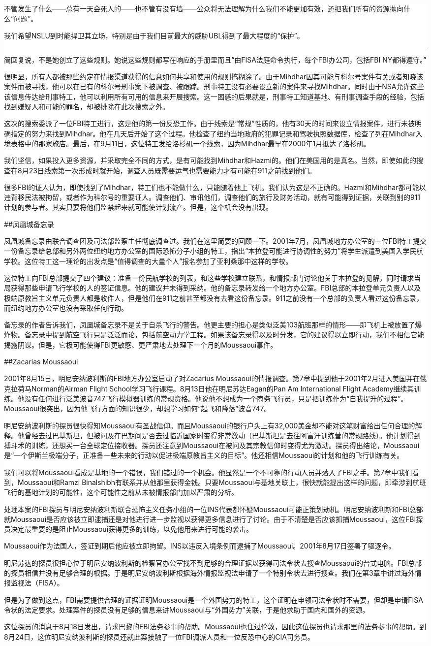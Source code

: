 不管发生了什么——总有一天会死人的——也不管有没有墙——公众将无法理解为什么我们不能更加有效，还把我们所有的资源抛向什么“问题”。

我们希望NSLU到时能捍卫其立场，特别是由于我们目前最大的威胁UBL得到了最大程度的“保护”。

****

简回复说，不是她创立了这些规则。她说这些规则都写在响应的手册里而且“由FISA法庭命令执行，每个FBI办公司，包括FBI NY都得遵守。”

很明显，所有人都被那些约定在情报渠道获得的信息如何共享和使用的规则搞糊涂了。由于Mihdhar因其可能与科尔号案件有关或者知晓该案件而被寻找，他可以在已有的科尔号刑事案下被调查、被跟踪。刑事特工没有必要设立新的案件来寻找Mihdhar。同时由于NSA允许这些该信息传达给刑事特工，他可以利用所有可用的信息来开展搜索。这一困惑的后果就是，刑事特工知道基地、有刑事调查手段的经验，包括找到嫌疑人和可能的罪名，却被排除在此次搜索之外。

这次的搜索委派了一位FBI特工进行，这是他的第一份反恐工作。由于线索是“常规”性质的，他有30天的时间来设立情报案件，进行未被明确指定的努力来找到Mihdhar。他在几天后开始了这个过程。他检查了纽约当地政府的犯罪记录和驾驶执照数据库，检查了列在Mihdhar入境表格中的那家旅店。最后，在9月11日，这位特工发给洛杉矶一个线索，因为Mihdhar最早在2000年1月抵达了洛杉矶。

我们坚信，如果投入更多资源，并采取完全不同的方式，是有可能找到Mihdhar和Hazmi的。他们在美国用的是真名。当然，即使如此的搜查在8月23日线索第一次形成时就开始，调查人员既需要运气也需要能力才有可能在911之前找到他们。

很多FBI的证人认为，即使找到了Mihdhar，特工们也不能做什么，只能随着他上飞机。我们认为这是不正确的。Hazmi和Mihdhar都可能以违背移民法被拘留，或者作为科尔号的重要证人。调查他们、审讯他们，调查他们的旅行及财务活动，就有可能得到证据，关联到别的911计划的参与者。其实只要将他们监禁起来就可能使计划流产。但是，这个机会没有出现。

##凤凰城备忘录

凤凰城备忘录由联合调查团及司法部监察主任彻底调查过。我们在这里简要的回顾一下。2001年7月，凤凰城地方办公室的一位FBI特工提交一份备忘录给总部和另外两位纽约地方办公室的国际恐怖分子小组的特工，指出“本拉登可能进行协调性的努力”将学生派遣到美国入学民航学校。这位特工这一理论的出发点是“值得调查的大量个人”报名参加了亚利桑那中这样的学校。

这位特工向FBI总部提交了四个建议：准备一份民航学校的列表，和这些学校建立联系，和情报部门讨论他关于本拉登的见解，同时请求当局获得那些申请飞行学校的人的签证信息。他的建议并未得到采纳。他的备忘录转发给一个地方办公室。FBI总部的本拉登单元负责人以及极端原教旨主义单元负责人都是收件人，但是他们在911之前甚至都没有去看这份备忘录。911之前没有一个总部的负责人看过这份备忘录，而纽约地方办公室也没有采取任何行动。

备忘录的作者告诉我们，凤凰城备忘录不是关于自杀飞行的警告。他更主要的担心是类似泛美103航班那样的情形——即飞机上被放置了爆炸物。备忘录中提到航空飞行只是泛泛而论，包括航空动力学工程。如果该备忘录得以及时分发，它的建议得以立即行动，我们不相信它能揭露阴谋。但是，它极可能使得FBI更敏感、更严肃地去处理下一个月的Moussaoui事件。

##Zacarias Moussaoui

2001年8月15日，明尼安纳波利斯的FBI地方办公室启动了对Zacarius Moussaoui的情报调查。第7章中提到他于2001年2月进入美国并在俄克拉荷马Norman的Airman Flight School学习飞行课程。8月13日他在明尼苏达Eagan的Pan Am International Flight Academy继续其训练。他没有任何进行泛美波音747飞行模拟器训练的常规资格。他说他不想成为一个商务飞行员，只是把训练作为“自我提升的过程”。Moussaoui很突出，因为他飞行方面的知识很少，却想学习如何“起飞和降落”波音747。

明尼安纳波利斯的探员很快得知Moussaoui有圣战信仰。而且Moussaoui的银行户头上有32,000美金却不能对这笔财富给出任何合理的解释。他曾经去过巴基斯坦，但被问及在巴期间是否去过临近国家时变得非常激动（巴基斯坦是去往阿富汗训练营的常规路线）。他计划得到搏斗术的训练，还想买一台全球定位接收器。探员还注意到Moussaoui在被问及其宗教信仰时变得尤为激动。探员得出结论，Moussaoui是“一个伊斯兰极端分子，正准备一些未来的行动以促进极端原教旨主义的目标”。他还相信Moussaoui的计划和他的飞行训练有关。

我们可以将Moussaoui看成是基地的一个错误，我们错过的一个机会。他显然是一个不可靠的行动人员并落入了FBI之手。第7章中我们看到，Moussaoui和Ramzi Binalshibh有联系并从他那里获得金钱。只要Moussaoui与基地关联上，很快就能提出这样的问题，即牵涉到航班飞行的基地计划的可能性，这个可能性之前从未被情报部门加以严肃的分析。

处理本案的FBI探员与明尼安纳波利斯联合恐怖主义任务小组的一位INS代表都怀疑Moussaoui可能正策划劫机。明尼安纳波利斯和FBI总部就Moussaoui是否应该被立即逮捕还是对他进行进一步监视以获得更多信息进行了讨论。由于不清楚是否应该抓捕Moussaoui，这位FBI探员决定最重要的是阻止Moussaoui获得更多的训练，以免他用来进行可能的袭击。

Moussaoui作为法国人，签证到期后他应被立即拘留。INS以违反入境条例而逮捕了Moussaoui。2001年8月17日签署了驱逐令。

明尼苏达的探员很担心位于明尼安纳波利斯的检察官办公室找不到足够的合理证据以获得司法令状去搜查Moussaoui的台式电脑。FBI总部的探员相信并没有足够合理的根据。于是明尼安纳波利斯根据海外情报监视法申请了一个特别令状去进行搜查。我们在第3章中讲过海外情报监视法（FISA）。

但是为了做到这点，FBI需要提供合理的证据证明Moussaoui是一个外国势力的特工，这个证明在申领司法令状时不需要，但却是申请FISA令状的法定要求。处理案件的探员没有足够的信息来讲Moussaoui与“外国势力”关联，于是他求助于国内和国外的资源。

这位探员的消息于8月18日发出，请求巴黎的FBI法务参事的帮助。Moussaoui也住过伦敦，因此这位探员也请求那里的法务参事的帮助。到8月24日，这位明尼安纳波利斯的探员还就此案接触了一位FBI调派人员和一位反恐中心的CIA司务员。
